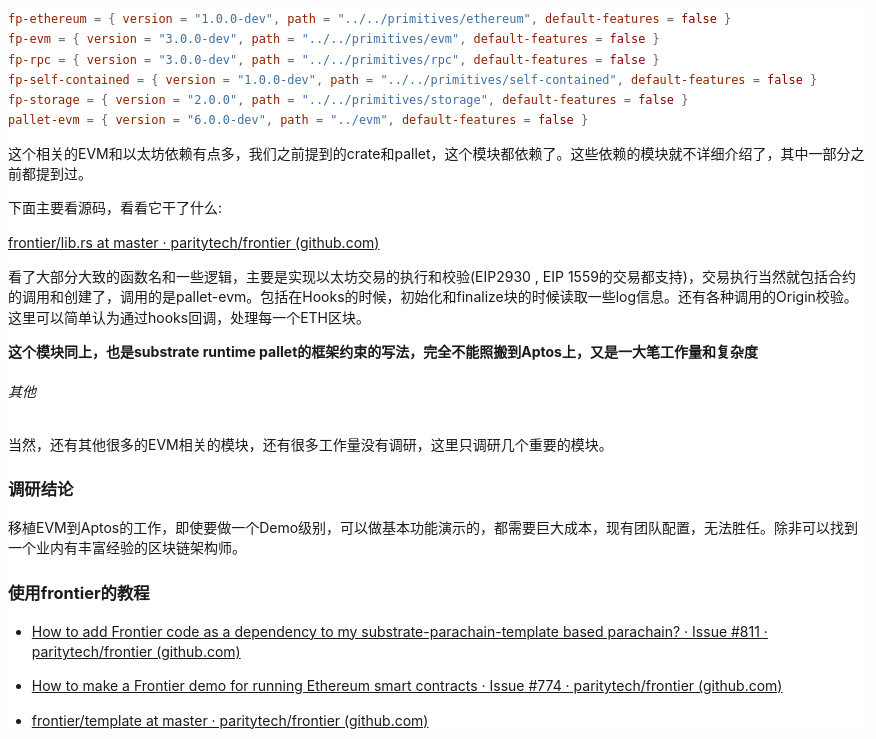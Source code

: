 ```toml
fp-ethereum = { version = "1.0.0-dev", path = "../../primitives/ethereum", default-features = false }
fp-evm = { version = "3.0.0-dev", path = "../../primitives/evm", default-features = false }
fp-rpc = { version = "3.0.0-dev", path = "../../primitives/rpc", default-features = false }
fp-self-contained = { version = "1.0.0-dev", path = "../../primitives/self-contained", default-features = false }
fp-storage = { version = "2.0.0", path = "../../primitives/storage", default-features = false }
pallet-evm = { version = "6.0.0-dev", path = "../evm", default-features = false }
```

这个相关的EVM和以太坊依赖有点多，我们之前提到的crate和pallet，这个模块都依赖了。这些依赖的模块就不详细介绍了，其中一部分之前都提到过。

下面主要看源码，看看它干了什么:

[frontier/lib.rs at master · paritytech/frontier (github.com)](https://github.com/paritytech/frontier/blob/master/frame/ethereum/src/lib.rs)

看了大部分大致的函数名和一些逻辑，主要是实现以太坊交易的执行和校验(EIP2930 , EIP 1559的交易都支持)，交易执行当然就包括合约的调用和创建了，调用的是pallet-evm。包括在Hooks的时候，初始化和finalize块的时候读取一些log信息。还有各种调用的Origin校验。这里可以简单认为通过hooks回调，处理每一个ETH区块。

**这个模块同上，也是substrate runtime pallet的框架约束的写法，完全不能照搬到Aptos上，又是一大笔工作量和复杂度** 

###### 其他

当然，还有其他很多的EVM相关的模块，还有很多工作量没有调研，这里只调研几个重要的模块。


### 调研结论

移植EVM到Aptos的工作，即使要做一个Demo级别，可以做基本功能演示的，都需要巨大成本，现有团队配置，无法胜任。除非可以找到一个业内有丰富经验的区块链架构师。

### 使用frontier的教程

- [How to add Frontier code as a dependency to my substrate-parachain-template based parachain? · Issue #811 · paritytech/frontier (github.com)](https://github.com/paritytech/frontier/issues/811)
- [How to make a Frontier demo for running Ethereum smart contracts · Issue #774 · paritytech/frontier (github.com)](https://github.com/paritytech/frontier/issues/774)

- [frontier/template at master · paritytech/frontier (github.com)](https://github.com/paritytech/frontier/tree/master/template)